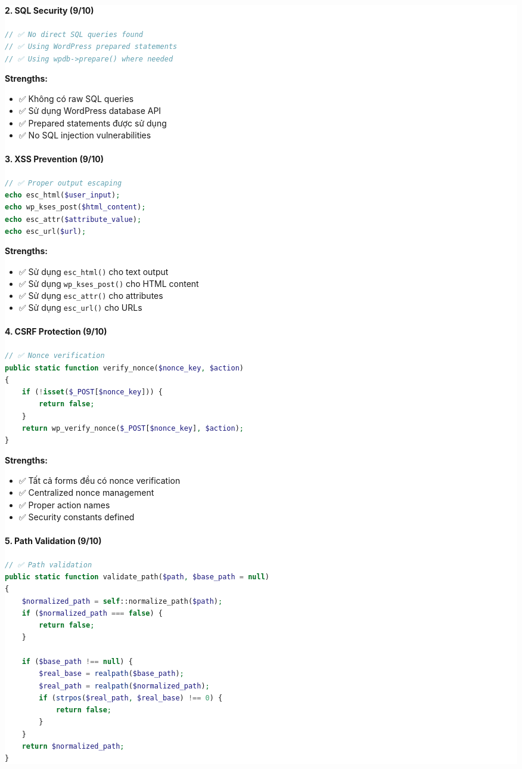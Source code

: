 #### 2. **SQL Security (9/10)**
```php
// ✅ No direct SQL queries found
// ✅ Using WordPress prepared statements
// ✅ Using wpdb->prepare() where needed
```

**Strengths:**
- ✅ Không có raw SQL queries
- ✅ Sử dụng WordPress database API
- ✅ Prepared statements được sử dụng
- ✅ No SQL injection vulnerabilities

#### 3. **XSS Prevention (9/10)**
```php
// ✅ Proper output escaping
echo esc_html($user_input);
echo wp_kses_post($html_content);
echo esc_attr($attribute_value);
echo esc_url($url);
```

**Strengths:**
- ✅ Sử dụng `esc_html()` cho text output
- ✅ Sử dụng `wp_kses_post()` cho HTML content
- ✅ Sử dụng `esc_attr()` cho attributes
- ✅ Sử dụng `esc_url()` cho URLs

#### 4. **CSRF Protection (9/10)**
```php
// ✅ Nonce verification
public static function verify_nonce($nonce_key, $action)
{
    if (!isset($_POST[$nonce_key])) {
        return false;
    }
    return wp_verify_nonce($_POST[$nonce_key], $action);
}
```

**Strengths:**
- ✅ Tất cả forms đều có nonce verification
- ✅ Centralized nonce management
- ✅ Proper action names
- ✅ Security constants defined

#### 5. **Path Validation (9/10)**
```php
// ✅ Path validation
public static function validate_path($path, $base_path = null)
{
    $normalized_path = self::normalize_path($path);
    if ($normalized_path === false) {
        return false;
    }

    if ($base_path !== null) {
        $real_base = realpath($base_path);
        $real_path = realpath($normalized_path);
        if (strpos($real_path, $real_base) !== 0) {
            return false;
        }
    }
    return $normalized_path;
}
```
